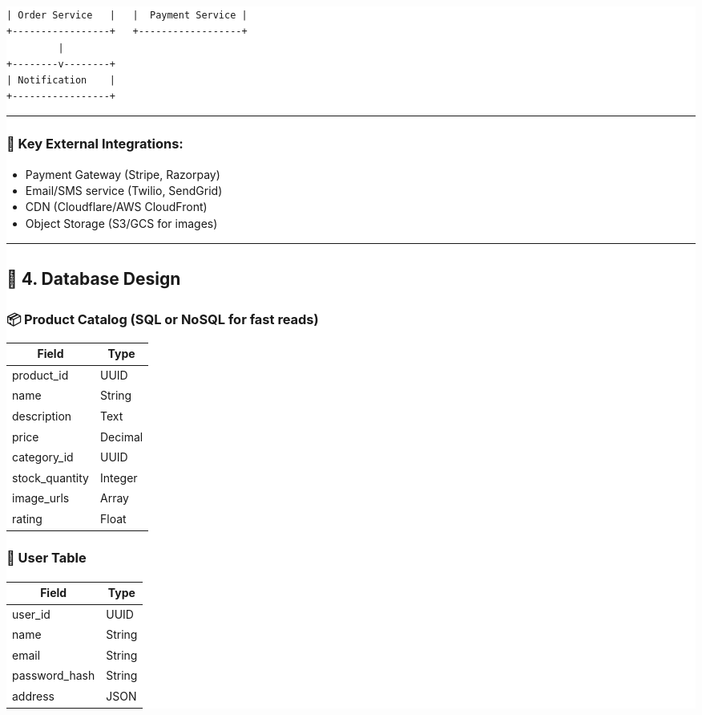 ```
| Order Service   |   |  Payment Service |
+-----------------+   +------------------+
         |
+--------v--------+
| Notification    |
+-----------------+

```

---

### 🔌 Key External Integrations:

* Payment Gateway (Stripe, Razorpay)
* Email/SMS service (Twilio, SendGrid)
* CDN (Cloudflare/AWS CloudFront)
* Object Storage (S3/GCS for images)

---

## 🔹 4. **Database Design**

### 📦 Product Catalog (SQL or NoSQL for fast reads)

| Field           | Type    |
| --------------- | ------- |
| product\_id     | UUID    |
| name            | String  |
| description     | Text    |
| price           | Decimal |
| category\_id    | UUID    |
| stock\_quantity | Integer |
| image\_urls     | Array   |
| rating          | Float   |

### 👤 User Table

| Field          | Type   |
| -------------- | ------ |
| user\_id       | UUID   |
| name           | String |
| email          | String |
| password\_hash | String |
| address        | JSON   |
